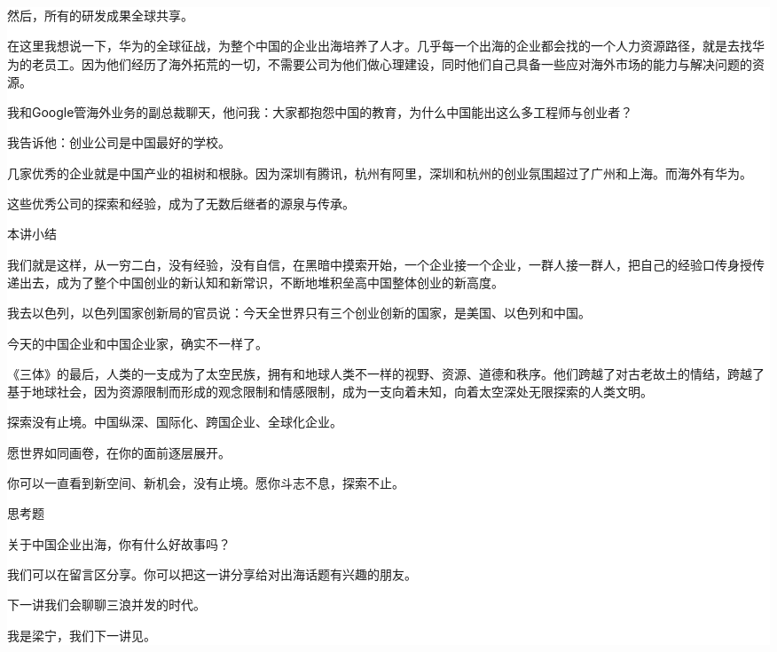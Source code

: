 然后，所有的研发成果全球共享。

在这里我想说一下，华为的全球征战，为整个中国的企业出海培养了人才。几乎每一个出海的企业都会找的一个人力资源路径，就是去找华为的老员工。因为他们经历了海外拓荒的一切，不需要公司为他们做心理建设，同时他们自己具备一些应对海外市场的能力与解决问题的资源。

我和Google管海外业务的副总裁聊天，他问我：大家都抱怨中国的教育，为什么中国能出这么多工程师与创业者？

我告诉他：创业公司是中国最好的学校。

几家优秀的企业就是中国产业的祖树和根脉。因为深圳有腾讯，杭州有阿里，深圳和杭州的创业氛围超过了广州和上海。而海外有华为。

这些优秀公司的探索和经验，成为了无数后继者的源泉与传承。

本讲小结

我们就是这样，从一穷二白，没有经验，没有自信，在黑暗中摸索开始，一个企业接一个企业，一群人接一群人，把自己的经验口传身授传递出去，成为了整个中国创业的新认知和新常识，不断地堆积垒高中国整体创业的新高度。

我去以色列，以色列国家创新局的官员说：今天全世界只有三个创业创新的国家，是美国、以色列和中国。

今天的中国企业和中国企业家，确实不一样了。

《三体》的最后，人类的一支成为了太空民族，拥有和地球人类不一样的视野、资源、道德和秩序。他们跨越了对古老故土的情结，跨越了基于地球社会，因为资源限制而形成的观念限制和情感限制，成为一支向着未知，向着太空深处无限探索的人类文明。

探索没有止境。中国纵深、国际化、跨国企业、全球化企业。

愿世界如同画卷，在你的面前逐层展开。

你可以一直看到新空间、新机会，没有止境。愿你斗志不息，探索不止。

思考题

关于中国企业出海，你有什么好故事吗？

我们可以在留言区分享。你可以把这一讲分享给对出海话题有兴趣的朋友。

下一讲我们会聊聊三浪并发的时代。

我是梁宁，我们下一讲见。
